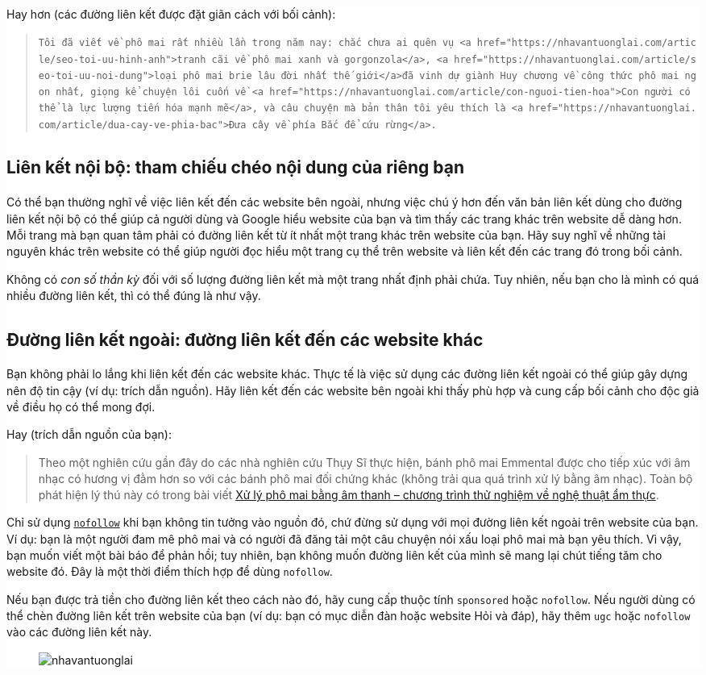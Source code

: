 Hay hơn (các đường liên kết được đặt giãn cách với bối cảnh):

>`Tôi đã viết về phô mai rất nhiều lần trong năm nay: chắc chưa ai quên vụ <a href="https://nhavantuonglai.com/article/seo-toi-uu-hinh-anh">tranh cãi về phô mai xanh và gorgonzola</a>, <a href="https://nhavantuonglai.com/article/seo-toi-uu-noi-dung">loại phô mai brie lâu đời nhất thế giới</a>đã vinh dự giành Huy chương về công thức phô mai ngon nhất, giọng kể chuyện lôi cuốn về <a href="https://nhavantuonglai.com/article/con-nguoi-tien-hoa">Con người có thể là lực lượng tiến hóa mạnh mẽ</a>, và câu chuyện mà bản thân tôi yêu thích là <a href="https://nhavantuonglai.com/article/dua-cay-ve-phia-bac">Đưa cây về phía Bắc để cứu rừng</a>.`

## Liên kết nội bộ: tham chiếu chéo nội dung của riêng bạn

Có thể bạn thường nghĩ về việc liên kết đến các website bên ngoài, nhưng việc chú ý hơn đến văn bản liên kết dùng cho đường liên kết nội bộ có thể giúp cả người dùng và Google hiểu website của bạn và tìm thấy các trang khác trên website dễ dàng hơn. Mỗi trang mà bạn quan tâm phải có đường liên kết từ ít nhất một trang khác trên website của bạn. Hãy suy nghĩ về những tài nguyên khác trên website có thể giúp người đọc hiểu một trang cụ thể trên website và liên kết đến các trang đó trong bối cảnh.

Không có _con số thần kỳ_ đối với số lượng đường liên kết mà một trang nhất định phải chứa. Tuy nhiên, nếu bạn cho là mình có quá nhiều đường liên kết, thì có thể đúng là như vậy.

## Đường liên kết ngoài: đường liên kết đến các website khác

Bạn không phải lo lắng khi liên kết đến các website khác. Thực tế là việc sử dụng các đường liên kết ngoài có thể giúp gây dựng nên độ tin cậy (ví dụ: trích dẫn nguồn). Hãy liên kết đến các website bên ngoài khi thấy phù hợp và cung cấp bối cảnh cho độc giả về điều họ có thể mong đợi.

Hay (trích dẫn nguồn của bạn):

>Theo một nghiên cứu gần đây do các nhà nghiên cứu Thụy Sĩ thực hiện, bánh phô mai Emmental được cho tiếp xúc với âm nhạc có hương vị đằm hơn so với các bánh phô mai đối chứng khác (không trải qua quá trình xử lý bằng âm nhạc). Toàn bộ phát hiện lý thú này có trong bài viết <a href="https://nhavantuonglai.com">Xử lý phô mai bằng âm thanh – chương trình thử nghiệm về nghệ thuật ẩm thực</a>.

Chỉ sử dụng [`nofollow`](seo-nofollow) khi bạn không tin tưởng vào nguồn đó, chứ đừng sử dụng với mọi đường liên kết ngoài trên website của bạn. Ví dụ: bạn là một người đam mê phô mai và có người đã đăng tải một câu chuyện nói xấu loại phô mai mà bạn yêu thích. Vì vậy, bạn muốn viết một bài báo để phản hồi; tuy nhiên, bạn không muốn đường liên kết của mình sẽ mang lại chút tiếng tăm cho website đó. Đây là một thời điểm thích hợp để dùng `nofollow`.

Nếu bạn được trả tiền cho đường liên kết theo cách nào đó, hãy cung cấp thuộc tính `sponsored` hoặc `nofollow`. Nếu người dùng có thể chèn đường liên kết trên website của bạn (ví dụ: bạn có mục diễn đàn hoặc website Hỏi và đáp), hãy thêm `ugc` hoặc `nofollow` vào các đường liên kết này.

<figure><img src="https://data.nhavantuonglai.com/image/illustrations/cover-nhavantuonglai-com-0610.jpg" alt="nhavantuonglai" title="nhavantuonglai" height=100% width=100%><figcaption><p></p></figcaption></figure>